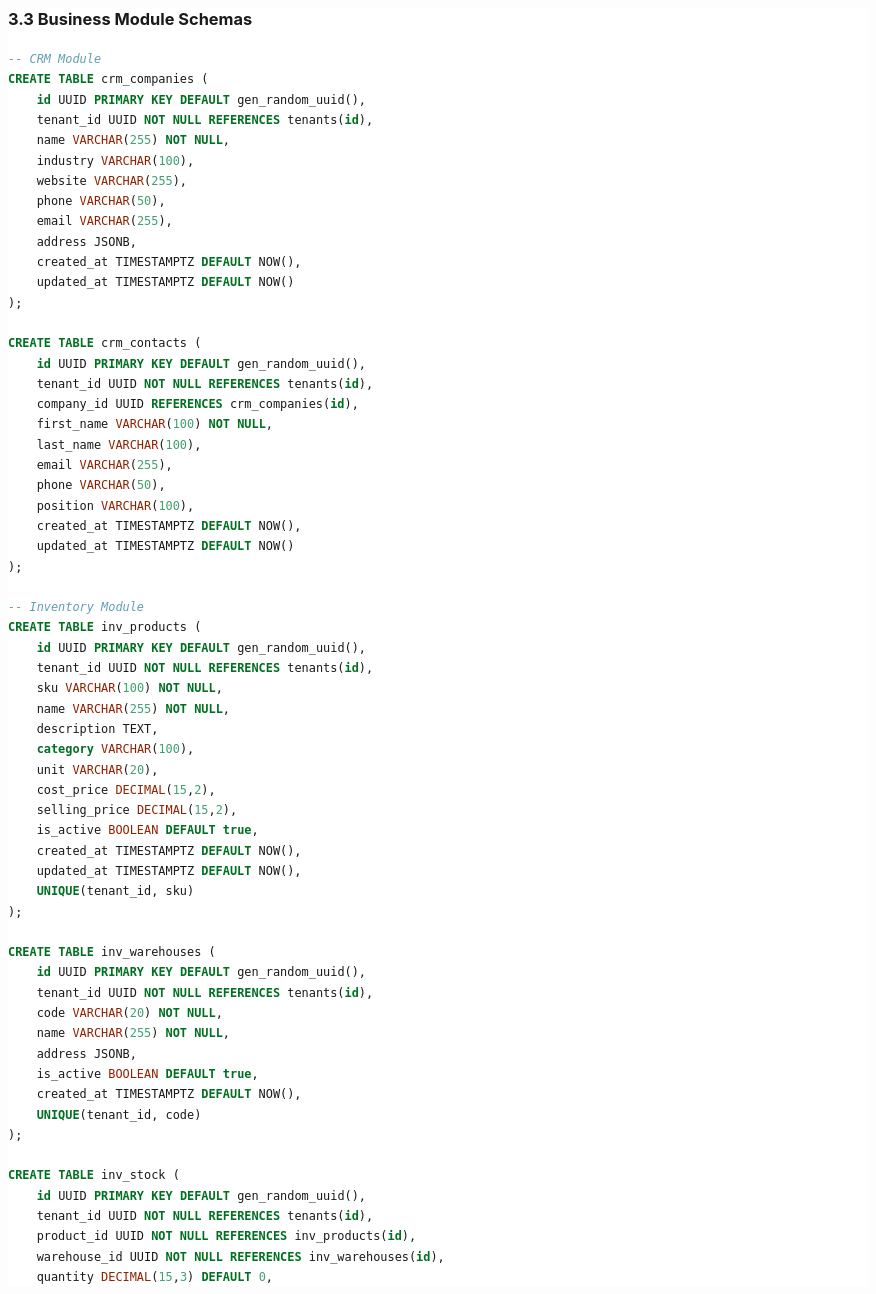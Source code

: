 ### 3.3 Business Module Schemas
```sql
-- CRM Module
CREATE TABLE crm_companies (
    id UUID PRIMARY KEY DEFAULT gen_random_uuid(),
    tenant_id UUID NOT NULL REFERENCES tenants(id),
    name VARCHAR(255) NOT NULL,
    industry VARCHAR(100),
    website VARCHAR(255),
    phone VARCHAR(50),
    email VARCHAR(255),
    address JSONB,
    created_at TIMESTAMPTZ DEFAULT NOW(),
    updated_at TIMESTAMPTZ DEFAULT NOW()
);

CREATE TABLE crm_contacts (
    id UUID PRIMARY KEY DEFAULT gen_random_uuid(),
    tenant_id UUID NOT NULL REFERENCES tenants(id),
    company_id UUID REFERENCES crm_companies(id),
    first_name VARCHAR(100) NOT NULL,
    last_name VARCHAR(100),
    email VARCHAR(255),
    phone VARCHAR(50),
    position VARCHAR(100),
    created_at TIMESTAMPTZ DEFAULT NOW(),
    updated_at TIMESTAMPTZ DEFAULT NOW()
);

-- Inventory Module
CREATE TABLE inv_products (
    id UUID PRIMARY KEY DEFAULT gen_random_uuid(),
    tenant_id UUID NOT NULL REFERENCES tenants(id),
    sku VARCHAR(100) NOT NULL,
    name VARCHAR(255) NOT NULL,
    description TEXT,
    category VARCHAR(100),
    unit VARCHAR(20),
    cost_price DECIMAL(15,2),
    selling_price DECIMAL(15,2),
    is_active BOOLEAN DEFAULT true,
    created_at TIMESTAMPTZ DEFAULT NOW(),
    updated_at TIMESTAMPTZ DEFAULT NOW(),
    UNIQUE(tenant_id, sku)
);

CREATE TABLE inv_warehouses (
    id UUID PRIMARY KEY DEFAULT gen_random_uuid(),
    tenant_id UUID NOT NULL REFERENCES tenants(id),
    code VARCHAR(20) NOT NULL,
    name VARCHAR(255) NOT NULL,
    address JSONB,
    is_active BOOLEAN DEFAULT true,
    created_at TIMESTAMPTZ DEFAULT NOW(),
    UNIQUE(tenant_id, code)
);

CREATE TABLE inv_stock (
    id UUID PRIMARY KEY DEFAULT gen_random_uuid(),
    tenant_id UUID NOT NULL REFERENCES tenants(id),
    product_id UUID NOT NULL REFERENCES inv_products(id),
    warehouse_id UUID NOT NULL REFERENCES inv_warehouses(id),
    quantity DECIMAL(15,3) DEFAULT 0,
```